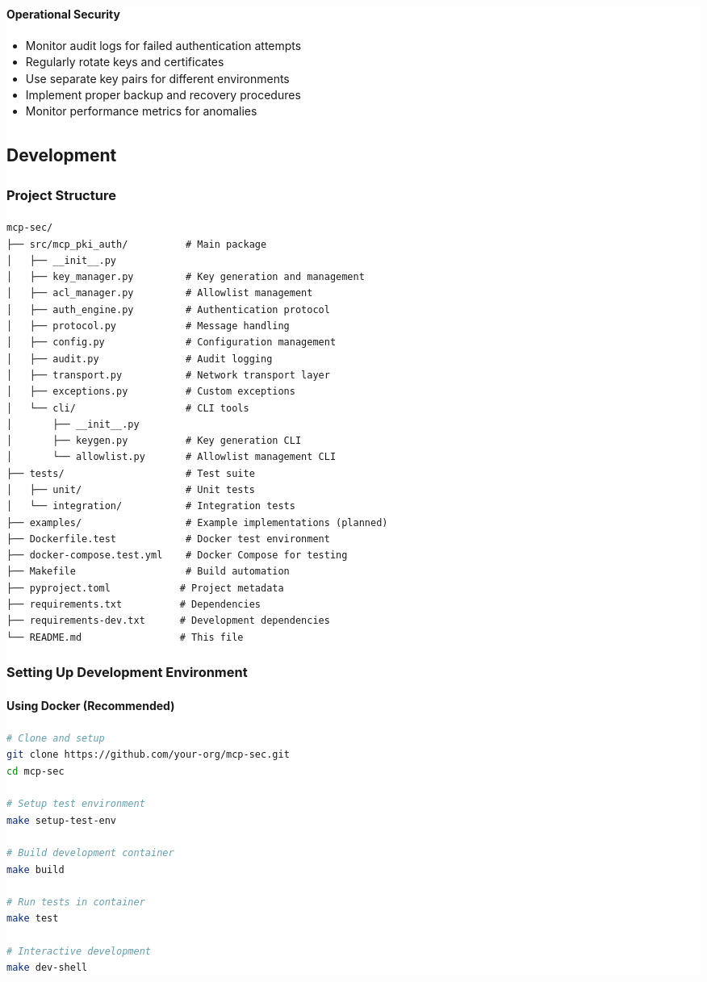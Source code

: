 ```yaml
```

#### Operational Security

- Monitor audit logs for failed authentication attempts
- Regularly rotate keys and certificates
- Use separate key pairs for different environments
- Implement proper backup and recovery procedures
- Monitor performance metrics for anomalies

## Development

### Project Structure

```
mcp-sec/
├── src/mcp_pki_auth/          # Main package
│   ├── __init__.py
│   ├── key_manager.py         # Key generation and management
│   ├── acl_manager.py         # Allowlist management
│   ├── auth_engine.py         # Authentication protocol
│   ├── protocol.py            # Message handling
│   ├── config.py              # Configuration management
│   ├── audit.py               # Audit logging
│   ├── transport.py           # Network transport layer
│   ├── exceptions.py          # Custom exceptions
│   └── cli/                   # CLI tools
│       ├── __init__.py
│       ├── keygen.py          # Key generation CLI
│       └── allowlist.py       # Allowlist management CLI
├── tests/                     # Test suite
│   ├── unit/                  # Unit tests
│   └── integration/           # Integration tests
├── examples/                  # Example implementations (planned)
├── Dockerfile.test            # Docker test environment
├── docker-compose.test.yml    # Docker Compose for testing
├── Makefile                   # Build automation
├── pyproject.toml            # Project metadata
├── requirements.txt          # Dependencies
├── requirements-dev.txt      # Development dependencies
└── README.md                 # This file
```

### Setting Up Development Environment

#### Using Docker (Recommended)

```bash
# Clone and setup
git clone https://github.com/your-org/mcp-sec.git
cd mcp-sec

# Setup test environment
make setup-test-env

# Build development container
make build

# Run tests in container
make test

# Interactive development
make dev-shell
```